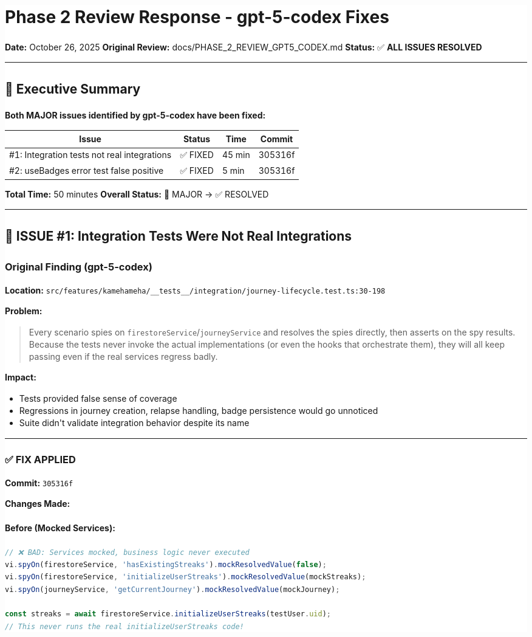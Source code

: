 # Phase 2 Review Response - gpt-5-codex Fixes

**Date:** October 26, 2025
**Original Review:** docs/PHASE_2_REVIEW_GPT5_CODEX.md
**Status:** ✅ **ALL ISSUES RESOLVED**

---

## 🎯 Executive Summary

**Both MAJOR issues identified by gpt-5-codex have been fixed:**

| Issue | Status | Time | Commit |
|-------|--------|------|--------|
| #1: Integration tests not real integrations | ✅ FIXED | 45 min | 305316f |
| #2: useBadges error test false positive | ✅ FIXED | 5 min | 305316f |

**Total Time:** 50 minutes
**Overall Status:** 🔴 MAJOR → ✅ RESOLVED

---

## 🔴 ISSUE #1: Integration Tests Were Not Real Integrations

### **Original Finding (gpt-5-codex)**

**Location:** `src/features/kamehameha/__tests__/integration/journey-lifecycle.test.ts:30-198`

**Problem:**
> Every scenario spies on `firestoreService`/`journeyService` and resolves the spies directly, then asserts on the spy results. Because the tests never invoke the actual implementations (or even the hooks that orchestrate them), they will all keep passing even if the real services regress badly.

**Impact:**
- Tests provided false sense of coverage
- Regressions in journey creation, relapse handling, badge persistence would go unnoticed
- Suite didn't validate integration behavior despite its name

---

### **✅ FIX APPLIED**

**Commit:** `305316f`

**Changes Made:**

#### **Before (Mocked Services):**
```typescript
// ❌ BAD: Services mocked, business logic never executed
vi.spyOn(firestoreService, 'hasExistingStreaks').mockResolvedValue(false);
vi.spyOn(firestoreService, 'initializeUserStreaks').mockResolvedValue(mockStreaks);
vi.spyOn(journeyService, 'getCurrentJourney').mockResolvedValue(mockJourney);

const streaks = await firestoreService.initializeUserStreaks(testUser.uid);
// This never runs the real initializeUserStreaks code!
```
